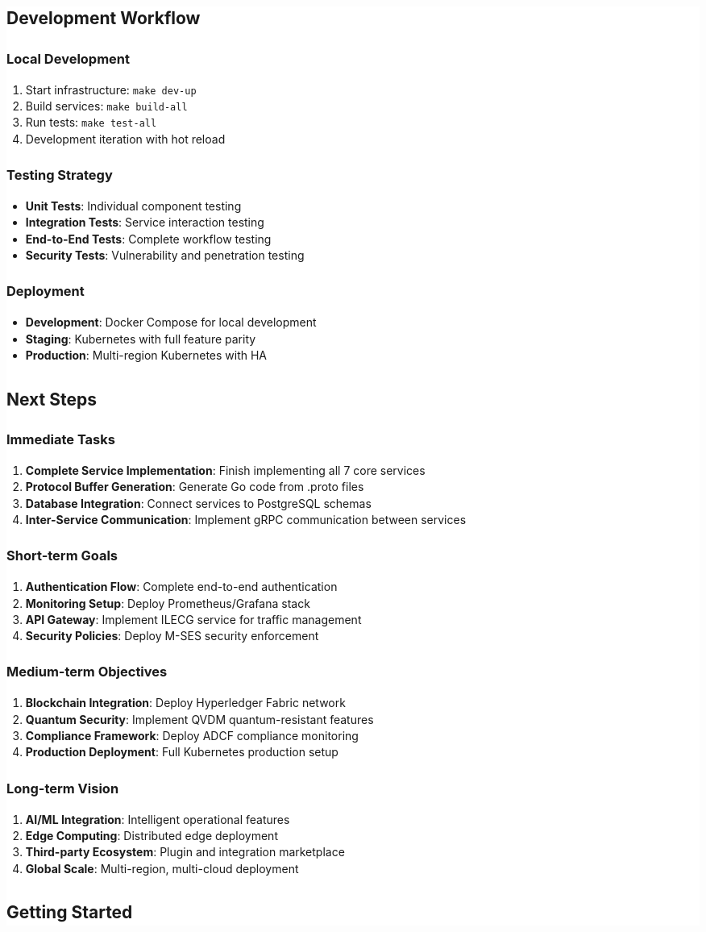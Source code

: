 ## Development Workflow

### Local Development
1. Start infrastructure: `make dev-up`
2. Build services: `make build-all`
3. Run tests: `make test-all`
4. Development iteration with hot reload

### Testing Strategy
- **Unit Tests**: Individual component testing
- **Integration Tests**: Service interaction testing  
- **End-to-End Tests**: Complete workflow testing
- **Security Tests**: Vulnerability and penetration testing

### Deployment
- **Development**: Docker Compose for local development
- **Staging**: Kubernetes with full feature parity
- **Production**: Multi-region Kubernetes with HA

## Next Steps

### Immediate Tasks
1. **Complete Service Implementation**: Finish implementing all 7 core services
2. **Protocol Buffer Generation**: Generate Go code from .proto files
3. **Database Integration**: Connect services to PostgreSQL schemas
4. **Inter-Service Communication**: Implement gRPC communication between services

### Short-term Goals
1. **Authentication Flow**: Complete end-to-end authentication
2. **Monitoring Setup**: Deploy Prometheus/Grafana stack
3. **API Gateway**: Implement ILECG service for traffic management
4. **Security Policies**: Deploy M-SES security enforcement

### Medium-term Objectives
1. **Blockchain Integration**: Deploy Hyperledger Fabric network
2. **Quantum Security**: Implement QVDM quantum-resistant features
3. **Compliance Framework**: Deploy ADCF compliance monitoring
4. **Production Deployment**: Full Kubernetes production setup

### Long-term Vision
1. **AI/ML Integration**: Intelligent operational features
2. **Edge Computing**: Distributed edge deployment
3. **Third-party Ecosystem**: Plugin and integration marketplace
4. **Global Scale**: Multi-region, multi-cloud deployment

## Getting Started
